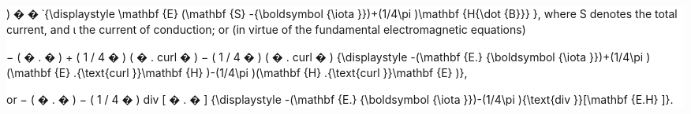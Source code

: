 )
�
�
˙{\displaystyle \mathbf {E} (\mathbf {S} -{\boldsymbol {\iota }})+(1/4\pi )\mathbf {H{\dot {B}}} },
where S denotes the total current, and ι the current of conduction; or (in virtue of the fundamental electromagnetic equations)

−
(
�
.
�
)
+
(
1
/
4
�
)
(
�
.
curl 
�
)
−
(
1
/
4
�
)
(
�
.
curl 
�
)
{\displaystyle -(\mathbf {E.} {\boldsymbol {\iota }})+(1/4\pi )(\mathbf {E} .{\text{curl }}\mathbf {H} )-(1/4\pi )(\mathbf {H} .{\text{curl }}\mathbf {E} )},

or
−
(
�
.
�
)
−
(
1
/
4
�
)
div 
[
�
.
�
]
{\displaystyle -(\mathbf {E.} {\boldsymbol {\iota }})-(1/4\pi ){\text{div }}[\mathbf {E.H} ]}.